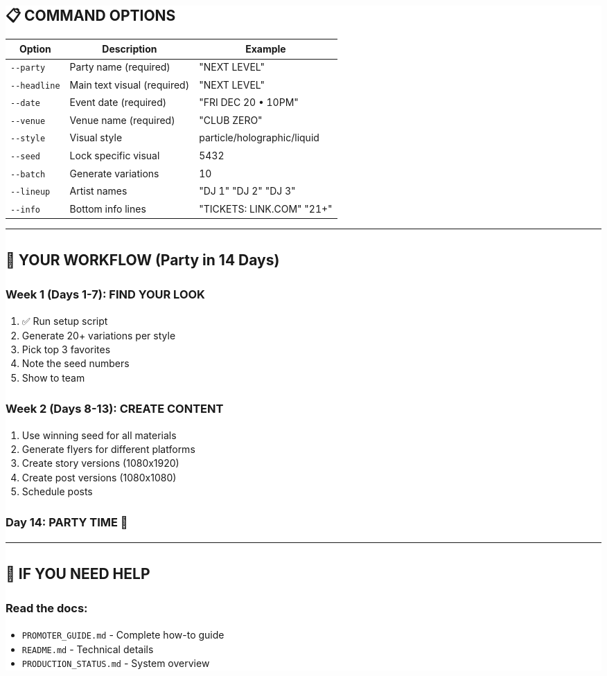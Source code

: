 
## 📋 COMMAND OPTIONS

| Option | Description | Example |
|--------|-------------|---------|
| `--party` | Party name (required) | "NEXT LEVEL" |
| `--headline` | Main text visual (required) | "NEXT LEVEL" |
| `--date` | Event date (required) | "FRI DEC 20 • 10PM" |
| `--venue` | Venue name (required) | "CLUB ZERO" |
| `--style` | Visual style | particle/holographic/liquid |
| `--seed` | Lock specific visual | 5432 |
| `--batch` | Generate variations | 10 |
| `--lineup` | Artist names | "DJ 1" "DJ 2" "DJ 3" |
| `--info` | Bottom info lines | "TICKETS: LINK.COM" "21+" |

---

## 🎯 YOUR WORKFLOW (Party in 14 Days)

### Week 1 (Days 1-7): FIND YOUR LOOK
1. ✅ Run setup script
2. Generate 20+ variations per style
3. Pick top 3 favorites
4. Note the seed numbers
5. Show to team

### Week 2 (Days 8-13): CREATE CONTENT
1. Use winning seed for all materials
2. Generate flyers for different platforms
3. Create story versions (1080x1920)
4. Create post versions (1080x1080)
5. Schedule posts

### Day 14: PARTY TIME 🎉

---

## 🔧 IF YOU NEED HELP

### Read the docs:
- `PROMOTER_GUIDE.md` - Complete how-to guide
- `README.md` - Technical details
- `PRODUCTION_STATUS.md` - System overview
